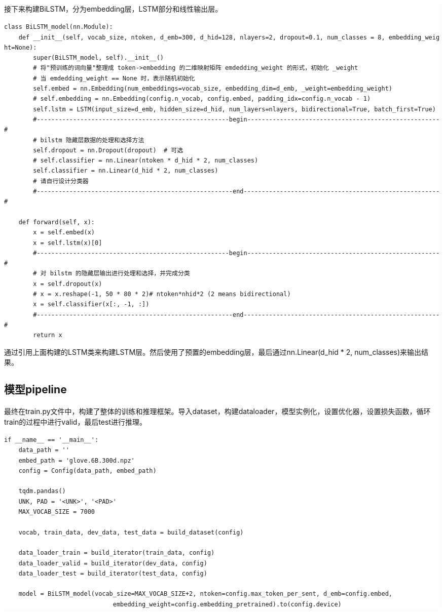 接下来构建BiLSTM，分为embedding层，LSTM部分和线性输出层。

```
class BiLSTM_model(nn.Module):
    def __init__(self, vocab_size, ntoken, d_emb=300, d_hid=128, nlayers=2, dropout=0.1, num_classes = 8, embedding_weight=None):
        super(BiLSTM_model, self).__init__()
        # 将"预训练的词向量"整理成 token->embedding 的二维映射矩阵 emdedding_weight 的形式，初始化 _weight
        # 当 emdedding_weight == None 时，表示随机初始化
        self.embed = nn.Embedding(num_embeddings=vocab_size, embedding_dim=d_emb, _weight=embedding_weight)
        # self.embedding = nn.Embedding(config.n_vocab, config.embed, padding_idx=config.n_vocab - 1)
        self.lstm = LSTM(input_size=d_emb, hidden_size=d_hid, num_layers=nlayers, bidirectional=True, batch_first=True)
        #-----------------------------------------------------begin-----------------------------------------------------#
        # bilstm 隐藏层数据的处理和选择方法
        self.dropout = nn.Dropout(dropout)  # 可选
        # self.classifier = nn.Linear(ntoken * d_hid * 2, num_classes)
        self.classifier = nn.Linear(d_hid * 2, num_classes)
        # 请自行设计分类器
        #------------------------------------------------------end------------------------------------------------------#

    def forward(self, x):
        x = self.embed(x)
        x = self.lstm(x)[0]
        #-----------------------------------------------------begin-----------------------------------------------------#
        # 对 bilstm 的隐藏层输出进行处理和选择，并完成分类
        x = self.dropout(x)
        # x = x.reshape(-1, 50 * 80 * 2)# ntoken*nhid*2 (2 means bidirectional)
        x = self.classifier(x[:, -1, :])
        #------------------------------------------------------end------------------------------------------------------#
        return x
```

通过引用上面构建的LSTM类来构建LSTM层。然后使用了预置的embedding层，最后通过nn.Linear(d_hid * 2, num_classes)来输出结果。

## 模型pipeline

最终在train.py文件中，构建了整体的训练和推理框架。导入dataset，构建dataloader，模型实例化，设置优化器，设置损失函数，循环train的过程中进行valid，最后test进行推理。

```
if __name__ == '__main__':
    data_path = ''
    embed_path = 'glove.6B.300d.npz'
    config = Config(data_path, embed_path)

    tqdm.pandas()
    UNK, PAD = '<UNK>', '<PAD>'
    MAX_VOCAB_SIZE = 7000

    vocab, train_data, dev_data, test_data = build_dataset(config)

    data_loader_train = build_iterator(train_data, config)
    data_loader_valid = build_iterator(dev_data, config)
    data_loader_test = build_iterator(test_data, config)

    model = BiLSTM_model(vocab_size=MAX_VOCAB_SIZE+2, ntoken=config.max_token_per_sent, d_emb=config.embed,
                              embedding_weight=config.embedding_pretrained).to(config.device)
```